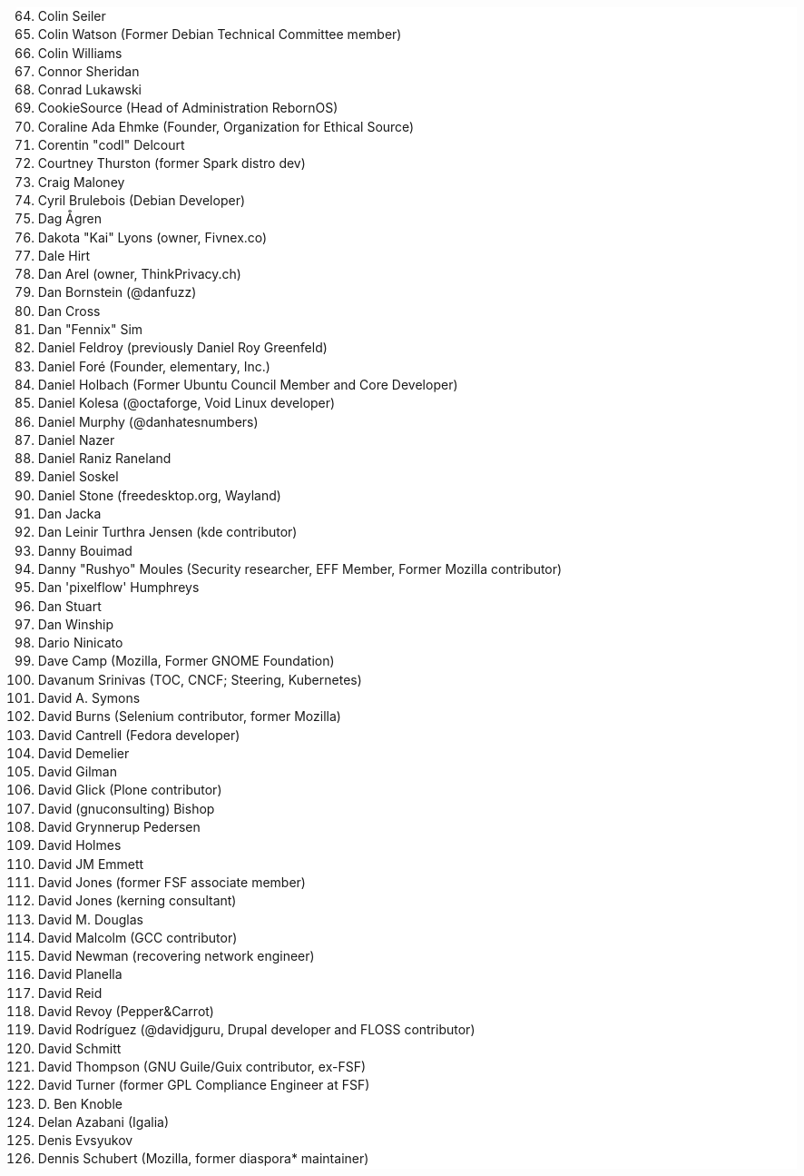 64. Colin Seiler
65. Colin Watson (Former Debian Technical Committee member)
66. Colin Williams
67. Connor Sheridan
68. Conrad Lukawski
69. CookieSource (Head of Administration RebornOS)
70. Coraline Ada Ehmke (Founder, Organization for Ethical Source)
71. Corentin "codl" Delcourt
72. Courtney Thurston (former Spark distro dev)
73. Craig Maloney
74. Cyril Brulebois (Debian Developer)
75. Dag Ågren
76. Dakota "Kai" Lyons (owner, Fivnex.co)
77. Dale Hirt
78. Dan Arel (owner, ThinkPrivacy.ch)
79. Dan Bornstein (@danfuzz)
80. Dan Cross
81. Dan "Fennix" Sim
82. Daniel Feldroy (previously Daniel Roy Greenfeld)
83. Daniel Foré (Founder, elementary, Inc.)
84. Daniel Holbach (Former Ubuntu Council Member and Core Developer)
85. Daniel Kolesa (@octaforge, Void Linux developer)
86. Daniel Murphy (@danhatesnumbers)
87. Daniel Nazer
88. Daniel Raniz Raneland
89. Daniel Soskel
90. Daniel Stone (freedesktop.org, Wayland)
91. Dan Jacka
92. Dan Leinir Turthra Jensen (kde contributor)
93. Danny Bouimad
94. Danny "Rushyo" Moules (Security researcher, EFF Member, Former Mozilla contributor)
95. Dan 'pixelflow' Humphreys
96. Dan Stuart
97. Dan Winship
98. Dario Ninicato
99. Dave Camp (Mozilla, Former GNOME Foundation)
100. Davanum Srinivas (TOC, CNCF; Steering, Kubernetes)
101. David A. Symons
102. David Burns (Selenium contributor, former Mozilla)
103. David Cantrell (Fedora developer)
104. David Demelier
105. David Gilman
106. David Glick (Plone contributor)
107. David (gnuconsulting) Bishop
108. David Grynnerup Pedersen
109. David Holmes
110. David JM Emmett
111. David Jones (former FSF associate member)
112. David Jones (kerning consultant)
113. David M. Douglas
114. David Malcolm (GCC contributor)
115. David Newman (recovering network engineer)
116. David Planella
117. David Reid
118. David Revoy (Pepper&Carrot)
119. David Rodríguez (@davidjguru, Drupal developer and FLOSS contributor)
120. David Schmitt
121. David Thompson (GNU Guile/Guix contributor, ex-FSF)
122. David Turner (former GPL Compliance Engineer at FSF)
123. D. Ben Knoble
124. Delan Azabani (Igalia)
125. Denis Evsyukov
126. Dennis Schubert (Mozilla, former diaspora\* maintainer)